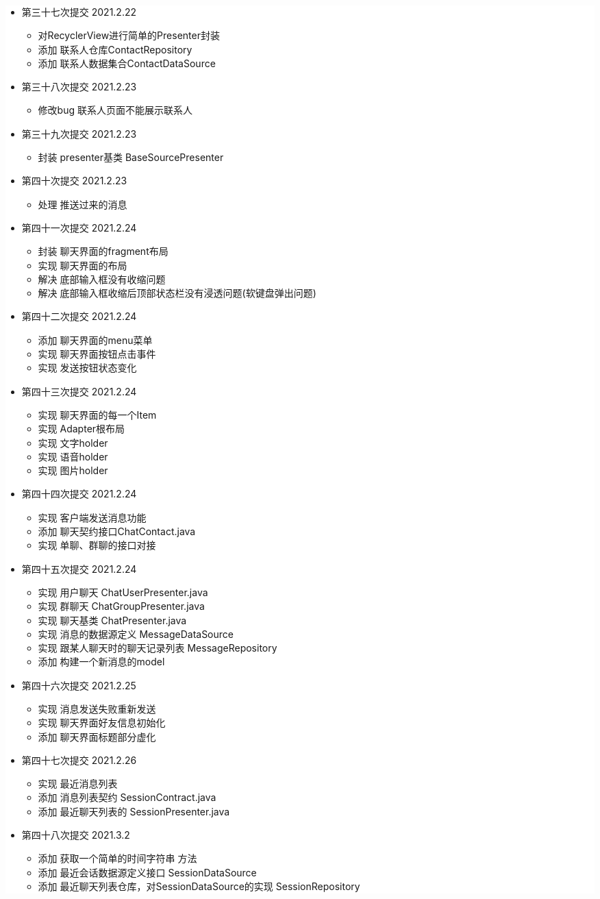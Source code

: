 - 第三十七次提交 2021.2.22
    - 对RecyclerView进行简单的Presenter封装
    - 添加 联系人仓库ContactRepository
    - 添加 联系人数据集合ContactDataSource
    
- 第三十八次提交 2021.2.23
    - 修改bug 联系人页面不能展示联系人
    
- 第三十九次提交 2021.2.23
    - 封装 presenter基类 BaseSourcePresenter
    
- 第四十次提交 2021.2.23
    - 处理 推送过来的消息
    
- 第四十一次提交 2021.2.24
    - 封装 聊天界面的fragment布局
    - 实现 聊天界面的布局
    - 解决 底部输入框没有收缩问题
    - 解决 底部输入框收缩后顶部状态栏没有浸透问题(软键盘弹出问题)
    
- 第四十二次提交 2021.2.24
    - 添加 聊天界面的menu菜单
    - 实现 聊天界面按钮点击事件
    - 实现 发送按钮状态变化
    
- 第四十三次提交 2021.2.24
    - 实现 聊天界面的每一个Item
    - 实现 Adapter根布局
    - 实现 文字holder
    - 实现 语音holder
    - 实现 图片holder
        
- 第四十四次提交 2021.2.24
    - 实现 客户端发送消息功能
    - 添加 聊天契约接口ChatContact.java
    - 实现 单聊、群聊的接口对接
    
- 第四十五次提交 2021.2.24
    - 实现 用户聊天 ChatUserPresenter.java
    - 实现 群聊天 ChatGroupPresenter.java
    - 实现 聊天基类 ChatPresenter.java
    - 实现 消息的数据源定义 MessageDataSource
    - 实现 跟某人聊天时的聊天记录列表 MessageRepository
    - 添加 构建一个新消息的model
    
- 第四十六次提交 2021.2.25
    - 实现 消息发送失败重新发送
    - 实现 聊天界面好友信息初始化
    - 添加 聊天界面标题部分虚化
    
- 第四十七次提交 2021.2.26
    - 实现 最近消息列表
    - 添加 消息列表契约 SessionContract.java
    - 添加 最近聊天列表的 SessionPresenter.java
    
- 第四十八次提交 2021.3.2
    - 添加 获取一个简单的时间字符串 方法
    - 添加 最近会话数据源定义接口 SessionDataSource
    - 添加 最近聊天列表仓库，对SessionDataSource的实现 SessionRepository
    